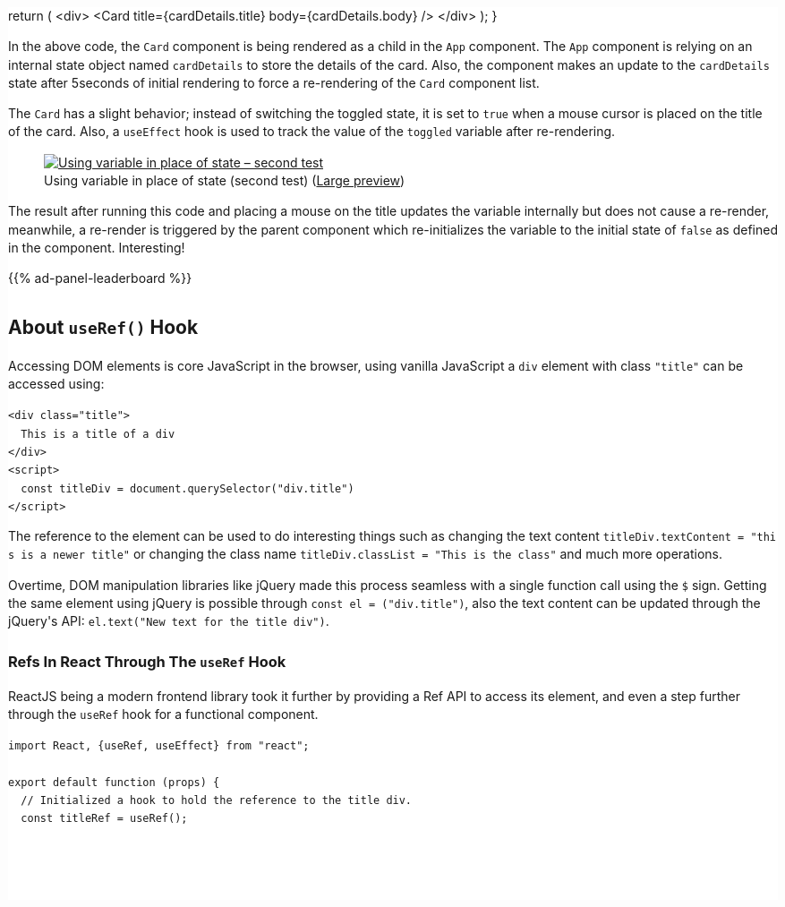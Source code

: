   return (
    &lt;div&gt;
      &lt;Card title={cardDetails.title} body={cardDetails.body} /&gt;
    &lt;/div&gt;
  );
}
</code></pre>
</div>

In the above code, the `Card` component is being rendered as a child in the `App` component. The `App` component is relying on an internal state object named `cardDetails` to store the details of the card. Also, the component makes an update to the `cardDetails` state after 5seconds of initial rendering to force a re-rendering of the `Card` component list.

The `Card` has a slight behavior; instead of switching the toggled state, it is set to `true` when a mouse cursor is placed on the title of the card. Also, a `useEffect` hook is used to track the value of the `toggled` variable after re-rendering.  

<figure><a href="https://archive.smashing.media/assets/344dbf88-fdf9-42bb-adb4-46f01eedd629/847df04c-f117-4f42-9559-94ef3b2817c6/6-react-useref-hook.gif"><img loading="lazy" decoding="async" src="https://archive.smashing.media/assets/344dbf88-fdf9-42bb-adb4-46f01eedd629/a64fb419-f106-4cff-9d6e-44dbe2b189a0/6-react-useref-hook-800w.gif" width="800" height="159" alt="Using variable in place of state – second test" /></a><figcaption>Using variable in place of state (second test) (<a href="https://archive.smashing.media/assets/344dbf88-fdf9-42bb-adb4-46f01eedd629/847df04c-f117-4f42-9559-94ef3b2817c6/6-react-useref-hook.gif">Large preview</a>)</figcaption></figure>

The result after running this code and placing a mouse on the title updates the variable internally but does not cause a re-render, meanwhile, a re-render is triggered by the parent component which re-initializes the variable to the initial state of `false` as defined in the component. Interesting!

{{% ad-panel-leaderboard %}}

## About `useRef()` Hook

Accessing DOM elements is core JavaScript in the browser, using vanilla JavaScript a `div` element with class  `"title"` can be accessed using:

<pre><code class="language-html">&lt;div class="title"&gt;
  This is a title of a div
&lt;/div&gt;
&lt;script&gt;
  const titleDiv = document.querySelector("div.title")
&lt;/script&gt;</code></pre>

The reference to the element can be used to do interesting things such as changing the text content `titleDiv.textContent = "this is a newer title"` or changing the class name `titleDiv.classList = "This is the class"` and much more operations.

Overtime, DOM manipulation libraries like jQuery made this process seamless with a single function call using the `$` sign. Getting the same element using jQuery is possible through  `const el = ("div.title")`, also the text content can be updated through the jQuery's API: `el.text("New text for the title div")`.

### Refs In React Through The `useRef` Hook

ReactJS being a modern frontend library took it further by providing a Ref API to access its element, and even a step further through the `useRef` hook for a functional component.

<pre><code class="language-javascript">import React, {useRef, useEffect} from "react";

export default function (props) {
  // Initialized a hook to hold the reference to the title div.
  const titleRef = useRef();
  